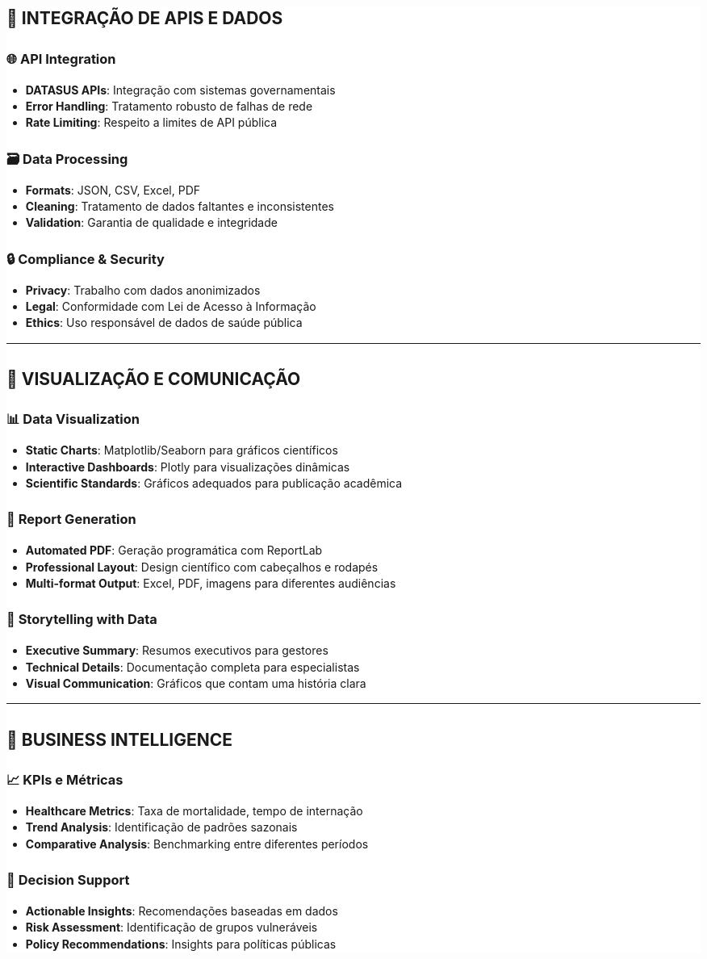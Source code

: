 
## 📡 **INTEGRAÇÃO DE APIS E DADOS**

### 🌐 **API Integration**
- **DATASUS APIs**: Integração com sistemas governamentais
- **Error Handling**: Tratamento robusto de falhas de rede
- **Rate Limiting**: Respeito a limites de API pública

### 🗃️ **Data Processing**
- **Formats**: JSON, CSV, Excel, PDF
- **Cleaning**: Tratamento de dados faltantes e inconsistentes
- **Validation**: Garantia de qualidade e integridade

### 🔒 **Compliance & Security**
- **Privacy**: Trabalho com dados anonimizados
- **Legal**: Conformidade com Lei de Acesso à Informação
- **Ethics**: Uso responsável de dados de saúde pública

---

## 🎨 **VISUALIZAÇÃO E COMUNICAÇÃO**

### 📊 **Data Visualization**
- **Static Charts**: Matplotlib/Seaborn para gráficos científicos
- **Interactive Dashboards**: Plotly para visualizações dinâmicas
- **Scientific Standards**: Gráficos adequados para publicação acadêmica

### 📄 **Report Generation**
- **Automated PDF**: Geração programática com ReportLab
- **Professional Layout**: Design científico com cabeçalhos e rodapés
- **Multi-format Output**: Excel, PDF, imagens para diferentes audiências

### 🎯 **Storytelling with Data**
- **Executive Summary**: Resumos executivos para gestores
- **Technical Details**: Documentação completa para especialistas
- **Visual Communication**: Gráficos que contam uma história clara

---

## 💼 **BUSINESS INTELLIGENCE**

### 📈 **KPIs e Métricas**
- **Healthcare Metrics**: Taxa de mortalidade, tempo de internação
- **Trend Analysis**: Identificação de padrões sazonais
- **Comparative Analysis**: Benchmarking entre diferentes períodos

### 🎯 **Decision Support**
- **Actionable Insights**: Recomendações baseadas em dados
- **Risk Assessment**: Identificação de grupos vulneráveis
- **Policy Recommendations**: Insights para políticas públicas
